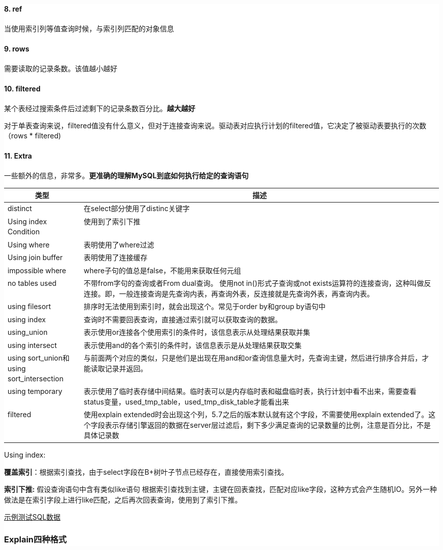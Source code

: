 #### 8. ref

当使用索引列等值查询时候，与索引列匹配的对象信息

#### 9. rows

需要读取的记录条数。该值越小越好

#### 10. filtered 

某个表经过搜索条件后过滤剩下的记录条数百分比。**越大越好**

对于单表查询来说，filtered值没有什么意义，但对于连接查询来说。驱动表对应执行计划的filtered值，它决定了被驱动表要执行的次数（rows * filtered)

#### 11. Extra

一些额外的信息，非常多。**更准确的理解MySQL到底如何执行给定的查询语句**

| 类型                                      | 描述                                                         |
| ----------------------------------------- | ------------------------------------------------------------ |
| distinct                                  | 在select部分使用了distinc关键字                              |
| Using index Condition                     | 使用到了索引下推                                             |
| Using where                               | 表明使用了where过滤                                          |
| Using join buffer                         | 表明使用了连接缓存                                           |
| impossible where                          | where子句的值总是false，不能用来获取任何元组                 |
| no tables used                            | 不带from字句的查询或者From dual查询。 使用not in()形式子查询或not exists运算符的连接查询，这种叫做反连接。即，一般连接查询是先查询内表，再查询外表，反连接就是先查询外表，再查询内表。 |
| using filesort                            | 排序时无法使用到索引时，就会出现这个。常见于order by和group by语句中 |
| using index                               | 查询时不需要回表查询，直接通过索引就可以获取查询的数据。     |
| using_union                               | 表示使用or连接各个使用索引的条件时，该信息表示从处理结果获取并集 |
| using intersect                           | 表示使用and的各个索引的条件时，该信息表示是从处理结果获取交集 |
| using sort_union和using sort_intersection | 与前面两个对应的类似，只是他们是出现在用and和or查询信息量大时，先查询主键，然后进行排序合并后，才能读取记录并返回。 |
| using temporary                           | 表示使用了临时表存储中间结果。临时表可以是内存临时表和磁盘临时表，执行计划中看不出来，需要查看status变量，used_tmp_table，used_tmp_disk_table才能看出来 |
| filtered                                  | 使用explain extended时会出现这个列，5.7之后的版本默认就有这个字段，不需要使用explain extended了。这个字段表示存储引擎返回的数据在server层过滤后，剩下多少满足查询的记录数量的比例，注意是百分比，不是具体记录数 |



Using index:

**覆盖索引**：根据索引查找，由于select字段在B+树叶子节点已经存在，直接使用索引查找。

**索引下推:** 假设查询语句中含有类似like语句 根据索引查找到主键，主键在回表查找，匹配对应like字段，这种方式会产生随机IO。另外一种做法是在索引字段上进行like匹配，之后再次回表查询，使用到了索引下推。

[示例测试SQL数据](https://nq-bucket.oss-cn-shanghai.aliyuncs.com/file/EXPLAIN%E7%9A%84%E4%BD%BF%E7%94%A8.sql)

### Explain四种格式
